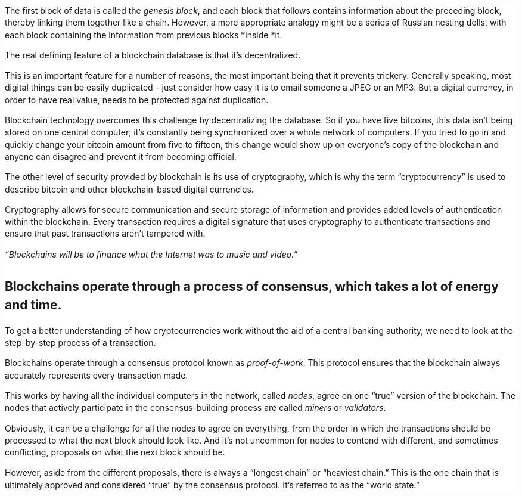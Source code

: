 The first block of data is called the *genesis block*, and each block that
follows contains information about the preceding block, thereby linking them
together like a chain. However, a more appropriate analogy might be a series of
Russian nesting dolls, with each block containing the information from previous
blocks *inside *it.

The real defining feature of a blockchain database is that it’s decentralized.

This is an important feature for a number of reasons, the most important being
that it prevents trickery. Generally speaking, most digital things can be
easily duplicated – just consider how easy it is to email someone a JPEG or an
MP3. But a digital currency, in order to have real value, needs to be protected
against duplication.

Blockchain technology overcomes this challenge by decentralizing the database.
So if you have five bitcoins, this data isn’t being stored on one central
computer; it’s constantly being synchronized over a whole network of computers.
If you tried to go in and quickly change your bitcoin amount from five to
fifteen, this change would show up on everyone’s copy of the blockchain and
anyone can disagree and prevent it from becoming official.

The other level of security provided by blockchain is its use of cryptography,
which is why the term “cryptocurrency” is used to describe bitcoin and other
blockchain-based digital currencies.

Cryptography allows for secure communication and secure storage of information
and provides added levels of authentication within the blockchain. Every
transaction requires a digital signature that uses cryptography to authenticate
transactions and ensure that past transactions aren’t tampered with.

*“Blockchains will be to finance what the Internet was to music and video.”*

## Blockchains operate through a process of consensus, which takes a lot of energy and time.

To get a better understanding of how cryptocurrencies work without the aid of a
central banking authority, we need to look at the step-by-step process of a
transaction.

Blockchains operate through a consensus protocol known as *proof-of-work*. This
protocol ensures that the blockchain always accurately represents every
transaction made.

This works by having all the individual computers in the network, called
*nodes*, agree on one “true” version of the blockchain. The nodes that actively
participate in the consensus-building process are called *miners* or
*validators*.

Obviously, it can be a challenge for all the nodes to agree on everything, from
the order in which the transactions should be processed to what the next block
should look like. And it’s not uncommon for nodes to contend with different,
and sometimes conflicting, proposals on what the next block should be.

However, aside from the different proposals, there is always a “longest chain”
or “heaviest chain.” This is the one chain that is ultimately approved and
considered “true” by the consensus protocol. It’s referred to as the “world
state.”
